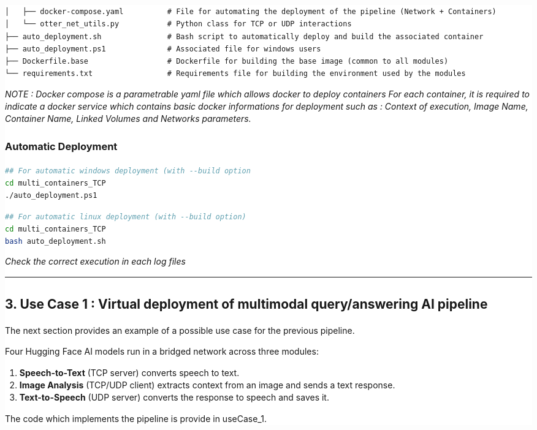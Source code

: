```markdown
│   ├── docker-compose.yaml          # File for automating the deployment of the pipeline (Network + Containers)
│   └── otter_net_utils.py           # Python class for TCP or UDP interactions
├── auto_deployment.sh               # Bash script to automatically deploy and build the associated container
├── auto_deployment.ps1              # Associated file for windows users
├── Dockerfile.base                  # Dockerfile for building the base image (common to all modules)
└── requirements.txt                 # Requirements file for building the environment used by the modules
```

*NOTE : Docker compose is a parametrable yaml file which allows docker to deploy containers
For each container, it is required to indicate a docker service which contains basic docker informations for deployment such as :
Context of execution, Image Name, Container Name, Linked Volumes and Networks parameters.*

### Automatic Deployment

```bash
## For automatic windows deployment (with --build option
cd multi_containers_TCP
./auto_deployment.ps1
```

```bash
## For automatic linux deployment (with --build option)
cd multi_containers_TCP
bash auto_deployment.sh 
```

*Check the correct execution in each  log files* 

---

## 3.  Use Case 1 : Virtual deployment of multimodal query/answering AI pipeline

The next section provides an example of a possible use case for the previous pipeline.

Four Hugging Face AI models run in a bridged network across three modules:

1. **Speech-to-Text** (TCP server) converts speech to text.
2. **Image Analysis** (TCP/UDP client) extracts context from an image and sends a text response.
3. **Text-to-Speech** (UDP server) converts the response to speech and saves it.

The code which implements the pipeline is provide in useCase_1.
